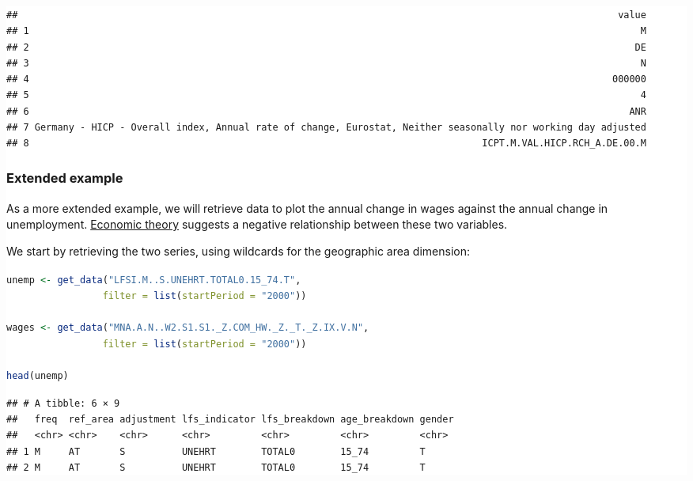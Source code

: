     ##                                                                                                          value
    ## 1                                                                                                            M
    ## 2                                                                                                           DE
    ## 3                                                                                                            N
    ## 4                                                                                                       000000
    ## 5                                                                                                            4
    ## 6                                                                                                          ANR
    ## 7 Germany - HICP - Overall index, Annual rate of change, Eurostat, Neither seasonally nor working day adjusted
    ## 8                                                                                ICPT.M.VAL.HICP.RCH_A.DE.00.M

### Extended example

As a more extended example, we will retrieve data to plot the annual
change in wages against the annual change in unemployment. [Economic
theory](https://en.wikipedia.org/wiki/Phillips_curve) suggests a
negative relationship between these two variables.

We start by retrieving the two series, using wildcards for the
geographic area dimension:

``` r
unemp <- get_data("LFSI.M..S.UNEHRT.TOTAL0.15_74.T", 
                 filter = list(startPeriod = "2000"))

wages <- get_data("MNA.A.N..W2.S1.S1._Z.COM_HW._Z._T._Z.IX.V.N", 
                 filter = list(startPeriod = "2000"))

head(unemp)
```

    ## # A tibble: 6 × 9
    ##   freq  ref_area adjustment lfs_indicator lfs_breakdown age_breakdown gender
    ##   <chr> <chr>    <chr>      <chr>         <chr>         <chr>         <chr> 
    ## 1 M     AT       S          UNEHRT        TOTAL0        15_74         T     
    ## 2 M     AT       S          UNEHRT        TOTAL0        15_74         T     